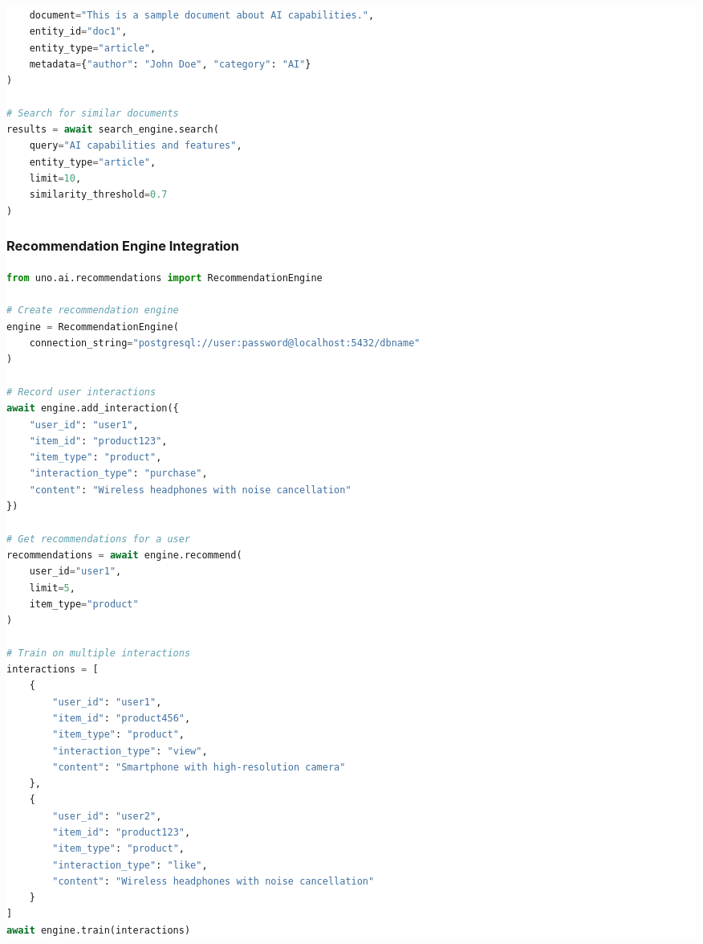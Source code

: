 ```python
    document="This is a sample document about AI capabilities.",
    entity_id="doc1",
    entity_type="article",
    metadata={"author": "John Doe", "category": "AI"}
)

# Search for similar documents
results = await search_engine.search(
    query="AI capabilities and features",
    entity_type="article",
    limit=10,
    similarity_threshold=0.7
)
```

### Recommendation Engine Integration

```python
from uno.ai.recommendations import RecommendationEngine

# Create recommendation engine
engine = RecommendationEngine(
    connection_string="postgresql://user:password@localhost:5432/dbname"
)

# Record user interactions
await engine.add_interaction({
    "user_id": "user1",
    "item_id": "product123",
    "item_type": "product",
    "interaction_type": "purchase",
    "content": "Wireless headphones with noise cancellation"
})

# Get recommendations for a user
recommendations = await engine.recommend(
    user_id="user1",
    limit=5,
    item_type="product"
)

# Train on multiple interactions
interactions = [
    {
        "user_id": "user1",
        "item_id": "product456",
        "item_type": "product",
        "interaction_type": "view",
        "content": "Smartphone with high-resolution camera"
    },
    {
        "user_id": "user2",
        "item_id": "product123",
        "item_type": "product",
        "interaction_type": "like",
        "content": "Wireless headphones with noise cancellation"
    }
]
await engine.train(interactions)
```
